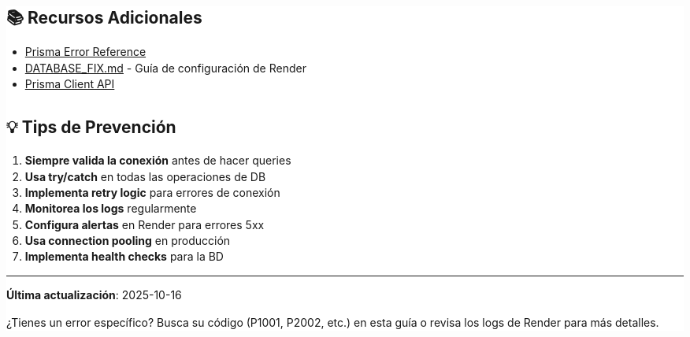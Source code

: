 ## 📚 Recursos Adicionales

- [Prisma Error Reference](https://www.prisma.io/docs/reference/api-reference/error-reference)
- [DATABASE_FIX.md](./DATABASE_FIX.md) - Guía de configuración de Render
- [Prisma Client API](https://www.prisma.io/docs/reference/api-reference/prisma-client-reference)

## 💡 Tips de Prevención

1. **Siempre valida la conexión** antes de hacer queries
2. **Usa try/catch** en todas las operaciones de DB
3. **Implementa retry logic** para errores de conexión
4. **Monitorea los logs** regularmente
5. **Configura alertas** en Render para errores 5xx
6. **Usa connection pooling** en producción
7. **Implementa health checks** para la BD

---

**Última actualización**: 2025-10-16

¿Tienes un error específico? Busca su código (P1001, P2002, etc.) en esta guía o revisa los logs de Render para más detalles.
